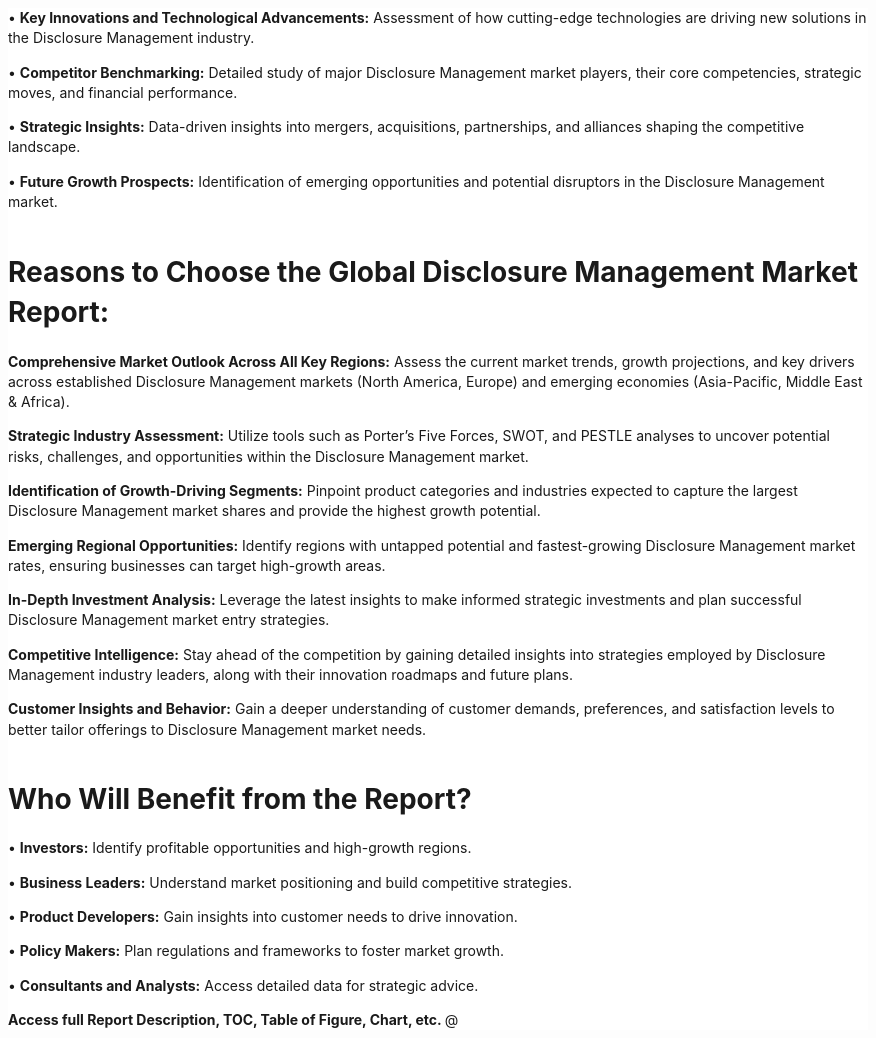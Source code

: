 • <strong>Key Innovations and Technological Advancements:</strong> Assessment of how cutting-edge technologies are driving new solutions in the Disclosure Management industry.

• <strong>Competitor Benchmarking:</strong> Detailed study of major Disclosure Management market players, their core competencies, strategic moves, and financial performance.

• <strong>Strategic Insights:</strong> Data-driven insights into mergers, acquisitions, partnerships, and alliances shaping the competitive landscape.

• <strong>Future Growth Prospects:</strong> Identification of emerging opportunities and potential disruptors in the Disclosure Management market.

# <strong>Reasons to Choose the Global Disclosure Management Market Report:</strong>

<strong>Comprehensive Market Outlook Across All Key Regions:</strong>
Assess the current market trends, growth projections, and key drivers across established Disclosure Management markets (North America, Europe) and emerging economies (Asia-Pacific, Middle East & Africa).

<strong>Strategic Industry Assessment:</strong>
Utilize tools such as Porter’s Five Forces, SWOT, and PESTLE analyses to uncover potential risks, challenges, and opportunities within the Disclosure Management market.

<strong>Identification of Growth-Driving Segments:</strong>
Pinpoint product categories and industries expected to capture the largest Disclosure Management market shares and provide the highest growth potential.

<strong>Emerging Regional Opportunities:</strong>
Identify regions with untapped potential and fastest-growing Disclosure Management market rates, ensuring businesses can target high-growth areas.

<strong>In-Depth Investment Analysis:</strong>
Leverage the latest insights to make informed strategic investments and plan successful Disclosure Management market entry strategies.

<strong>Competitive Intelligence:</strong>
Stay ahead of the competition by gaining detailed insights into strategies employed by Disclosure Management industry leaders, along with their innovation roadmaps and future plans.

<strong>Customer Insights and Behavior:</strong>
Gain a deeper understanding of customer demands, preferences, and satisfaction levels to better tailor offerings to Disclosure Management market needs.

# <strong>Who Will Benefit from the Report?</strong>

• <strong>Investors:</strong> Identify profitable opportunities and high-growth regions.

• <strong>Business Leaders:</strong> Understand market positioning and build competitive strategies.

• <strong>Product Developers:</strong> Gain insights into customer needs to drive innovation.

• <strong>Policy Makers:</strong> Plan regulations and frameworks to foster market growth.

• <strong>Consultants and Analysts:</strong> Access detailed data for strategic advice.
</ul>
<strong>Access full Report Description, TOC, Table of Figure, Chart, etc. </strong>@  <a href= style=color:#0000ff;></a></font>

